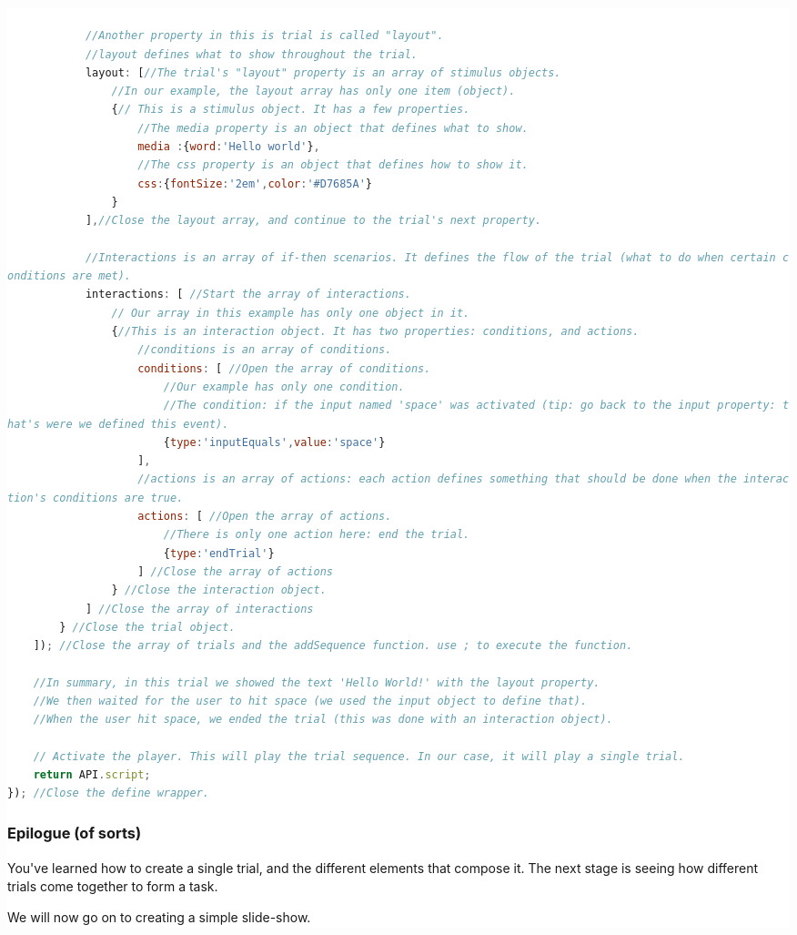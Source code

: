 ```js

			//Another property in this is trial is called "layout".
			//layout defines what to show throughout the trial.
			layout: [//The trial's "layout" property is an array of stimulus objects.
				//In our example, the layout array has only one item (object).
				{// This is a stimulus object. It has a few properties.
					//The media property is an object that defines what to show.
					media :{word:'Hello world'},
					//The css property is an object that defines how to show it.
					css:{fontSize:'2em',color:'#D7685A'}
				}
			],//Close the layout array, and continue to the trial's next property.

			//Interactions is an array of if-then scenarios. It defines the flow of the trial (what to do when certain conditions are met).
			interactions: [ //Start the array of interactions.
				// Our array in this example has only one object in it.
				{//This is an interaction object. It has two properties: conditions, and actions.
					//conditions is an array of conditions.
					conditions: [ //Open the array of conditions.
						//Our example has only one condition.
						//The condition: if the input named 'space' was activated (tip: go back to the input property: that's were we defined this event).
						{type:'inputEquals',value:'space'}
					],
					//actions is an array of actions: each action defines something that should be done when the interaction's conditions are true.
					actions: [ //Open the array of actions.
						//There is only one action here: end the trial.
						{type:'endTrial'}
					] //Close the array of actions
				} //Close the interaction object.
			] //Close the array of interactions
		} //Close the trial object.
	]); //Close the array of trials and the addSequence function. use ; to execute the function.

	//In summary, in this trial we showed the text 'Hello World!' with the layout property.
	//We then waited for the user to hit space (we used the input object to define that). 
	//When the user hit space, we ended the trial (this was done with an interaction object).

	// Activate the player. This will play the trial sequence. In our case, it will play a single trial.
	return API.script;
}); //Close the define wrapper.
```

### Epilogue (of sorts)
You've learned how to create a single trial, and the different elements that compose it. The next stage is seeing how different trials come together to form a task.

We will now go on to creating a simple slide-show.
